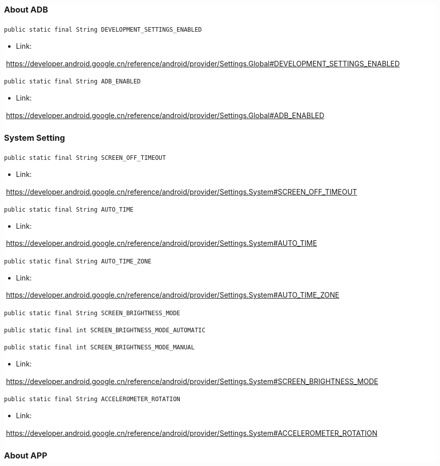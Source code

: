 ### About ADB

```
public static final String DEVELOPMENT_SETTINGS_ENABLED
```

- Link:

​		https://developer.android.google.cn/reference/android/provider/Settings.Global#DEVELOPMENT_SETTINGS_ENABLED

```
public static final String ADB_ENABLED
```

- Link:

​		https://developer.android.google.cn/reference/android/provider/Settings.Global#ADB_ENABLED

### System Setting

```
public static final String SCREEN_OFF_TIMEOUT
```

- Link:

​		https://developer.android.google.cn/reference/android/provider/Settings.System#SCREEN_OFF_TIMEOUT

```
public static final String AUTO_TIME
```

- Link:

​		https://developer.android.google.cn/reference/android/provider/Settings.System#AUTO_TIME

```
public static final String AUTO_TIME_ZONE
```

- Link:

​		https://developer.android.google.cn/reference/android/provider/Settings.System#AUTO_TIME_ZONE

```
public static final String SCREEN_BRIGHTNESS_MODE
```

```
public static final int SCREEN_BRIGHTNESS_MODE_AUTOMATIC
```

```
public static final int SCREEN_BRIGHTNESS_MODE_MANUAL
```

- Link:

​		https://developer.android.google.cn/reference/android/provider/Settings.System#SCREEN_BRIGHTNESS_MODE

```
public static final String ACCELEROMETER_ROTATION
```

- Link:

​		https://developer.android.google.cn/reference/android/provider/Settings.System#ACCELEROMETER_ROTATION

### About APP